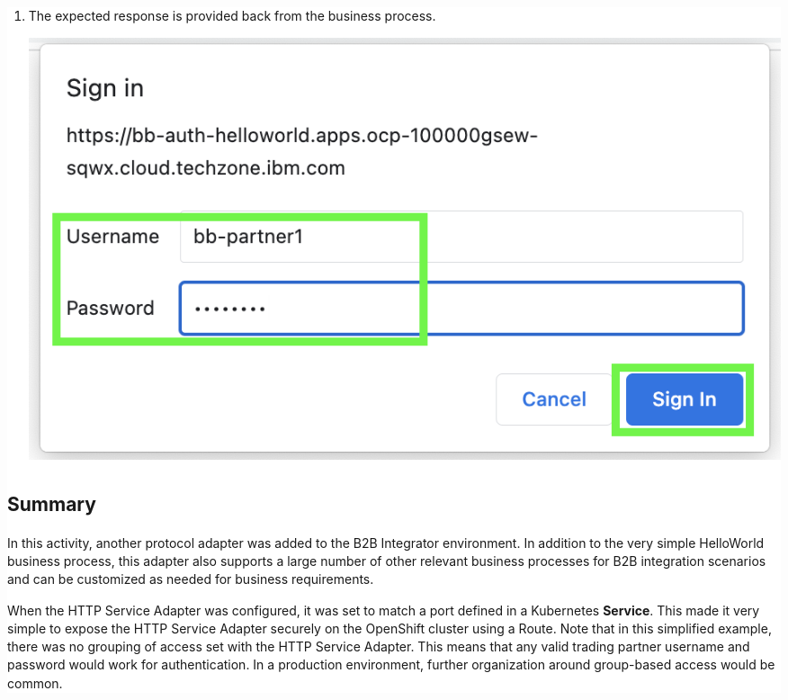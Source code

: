 1. The expected response is provided back from the business process.

   ![image](_attachments/HSA_BasicAuth.png)

## Summary

In this activity, another protocol adapter was added to the B2B Integrator environment. In addition to the very simple HelloWorld business process, this adapter also supports a large number of other relevant business processes for B2B integration scenarios and can be customized as needed for business requirements.

When the HTTP Service Adapter was configured, it was set to match a port defined in a Kubernetes **Service**. This made it very simple to expose the HTTP Service Adapter securely on the OpenShift cluster using a Route. Note that in this simplified example, there was no grouping of access set with the HTTP Service Adapter. This means that any valid trading partner username and password would work for authentication. In a production environment, further organization around group-based access would be common.

